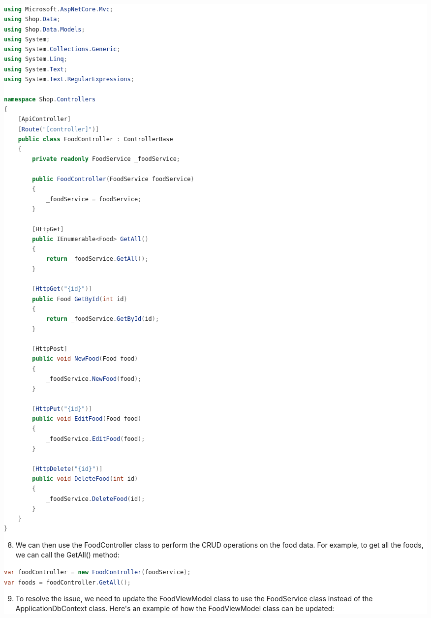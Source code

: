 ```cs
using Microsoft.AspNetCore.Mvc;
using Shop.Data;
using Shop.Data.Models;
using System;
using System.Collections.Generic;
using System.Linq;
using System.Text;
using System.Text.RegularExpressions;

namespace Shop.Controllers
{
    [ApiController]
    [Route("[controller]")]
    public class FoodController : ControllerBase
    {
        private readonly FoodService _foodService;

        public FoodController(FoodService foodService)
        {
            _foodService = foodService;
        }

        [HttpGet]
        public IEnumerable<Food> GetAll()
        {
            return _foodService.GetAll();
        }

        [HttpGet("{id}")]
        public Food GetById(int id)
        {
            return _foodService.GetById(id);
        }

        [HttpPost]
        public void NewFood(Food food)
        {
            _foodService.NewFood(food);
        }

        [HttpPut("{id}")]
        public void EditFood(Food food)
        {
            _foodService.EditFood(food);
        }

        [HttpDelete("{id}")]
        public void DeleteFood(int id)
        {
            _foodService.DeleteFood(id);
        }
    }
}
```
8. We can then use the FoodController class to perform the CRUD operations on the food data. For example, to get all the foods, we can call the GetAll() method:
```cs
var foodController = new FoodController(foodService);
var foods = foodController.GetAll();
```
9. To resolve the issue, we need to update the FoodViewModel class to use the FoodService class instead of the ApplicationDbContext class. Here's an example of how the FoodViewModel class can be updated:
```cs
```